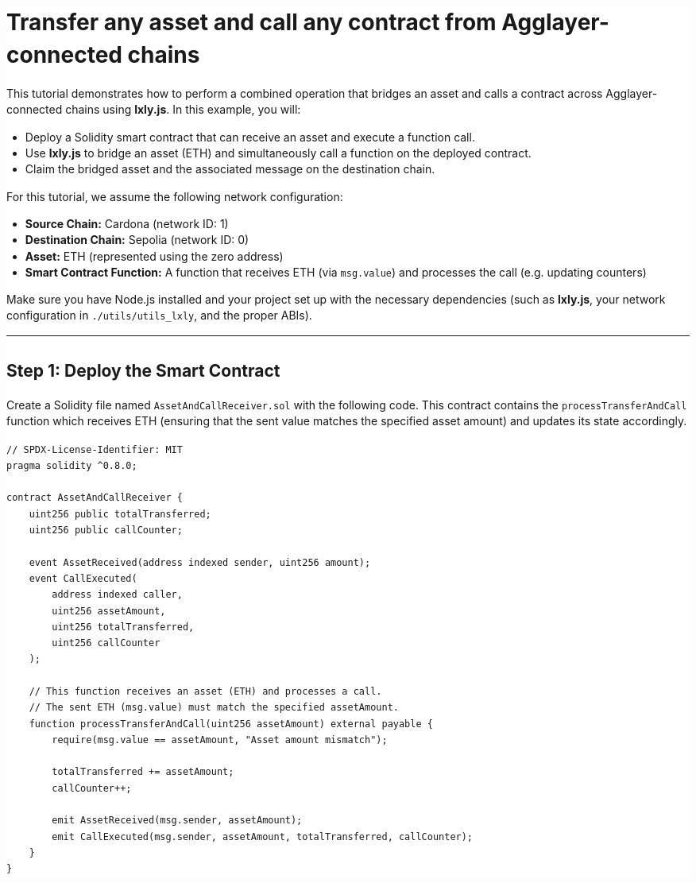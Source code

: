 # Transfer any asset and call any contract from Agglayer-connected chains

This tutorial demonstrates how to perform a combined operation that bridges an asset and calls a contract across Agglayer-connected chains using **lxly.js**. In this example, you will:

- Deploy a Solidity smart contract that can receive an asset and execute a function call.
- Use **lxly.js** to bridge an asset (ETH) and simultaneously call a function on the deployed contract.
- Claim the bridged asset and the associated message on the destination chain.

For this tutorial, we assume the following network configuration:

- **Source Chain:** Cardona (network ID: 1)
- **Destination Chain:** Sepolia (network ID: 0)
- **Asset:** ETH (represented using the zero address)
- **Smart Contract Function:** A function that receives ETH (via `msg.value`) and processes the call (e.g. updating counters)

Make sure you have Node.js installed and your project set up with the necessary dependencies (such as **lxly.js**, your network configuration in `./utils/utils_lxly`, and the proper ABIs).

---

## Step 1: Deploy the Smart Contract

Create a Solidity file named `AssetAndCallReceiver.sol` with the following code. This contract contains the `processTransferAndCall` function which receives ETH (ensuring that the sent value matches the specified asset amount) and updates its state accordingly.

```solidity
// SPDX-License-Identifier: MIT
pragma solidity ^0.8.0;

contract AssetAndCallReceiver {
    uint256 public totalTransferred;
    uint256 public callCounter;
    
    event AssetReceived(address indexed sender, uint256 amount);
    event CallExecuted(
        address indexed caller,
        uint256 assetAmount,
        uint256 totalTransferred,
        uint256 callCounter
    );

    // This function receives an asset (ETH) and processes a call.
    // The sent ETH (msg.value) must match the specified assetAmount.
    function processTransferAndCall(uint256 assetAmount) external payable {
        require(msg.value == assetAmount, "Asset amount mismatch");

        totalTransferred += assetAmount;
        callCounter++;

        emit AssetReceived(msg.sender, assetAmount);
        emit CallExecuted(msg.sender, assetAmount, totalTransferred, callCounter);
    }
}
```
